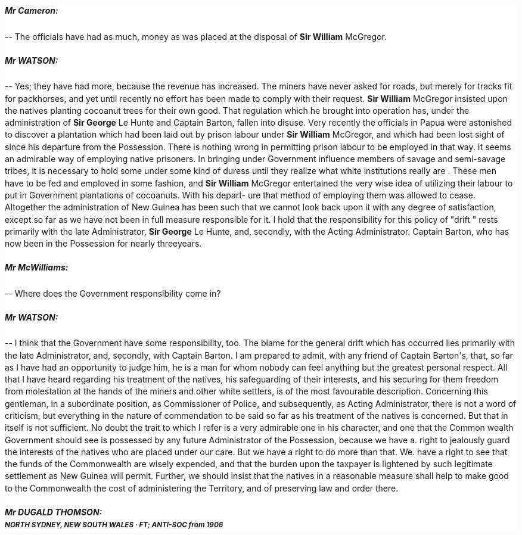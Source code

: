 ##### Mr Cameron:

--  The officials have had as much, money as was placed at the disposal of  **Sir William**  McGregor. 

##### Mr WATSON:

-- Yes; they have had more, because the revenue has increased. The miners have never asked for roads, but merely for tracks fit for packhorses, and yet until recently no effort has been made to comply with their request.  **Sir William**  McGregor insisted upon the natives planting cocoanut trees for their own good. That regulation which he brought into operation has, under the administration of  **Sir George**  Le Hunte and Captain Barton, fallen into disuse. Very recently the officials in Papua were astonished to discover a plantation which had been laid out by prison labour under  **Sir William**  McGregor, and which had been lost sight of since his departure from the Possession. There is nothing wrong in permitting prison labour to be employed in that way. It seems an admirable way of employing native prisoners. In bringing under Government influence members of savage and semi-savage tribes, it is necessary to hold some under some kind of duress until they realize what white institutions really are . These men have to be fed and emploved in some fashion, and  **Sir William**  McGregor entertained the very wise idea of utilizing their labour to put in Government plantations of cocoanuts. With his depart- ure that method of employing them was allowed to cease. Altogether the administration of New Guinea has been such that we cannot look back upon it with any degree of satisfaction, except so far as we have not been in full measure responsible for it. I hold that the responsibility for this policy of "drift " rests primarily with the late Administrator,  **Sir George**  Le Hunte, and, secondly, with the Acting Administrator. Captain Barton, who has now been in the Possession for nearly threeyears. 

##### Mr McWilliams:

--  Where does the Government responsibility come in? 

##### Mr WATSON:

-- I think that the Government have some responsibility, too. The blame for the general drift which has occurred lies primarily with the late Administrator, and, secondly, with Captain Barton. I am prepared to admit, with any friend of Captain Barton's, that, so far as I have had an opportunity to judge him, he is a man for whom nobody can feel anything but the greatest personal respect. All that I have heard regarding his treatment of the natives, his safeguarding of their interests, and his securing for them freedom from molestation at the hands of the miners and other white settlers, is of the most favourable description. Concerning this gentleman, in a subordinate position, as Commissioner of Police, and subsequently, as Acting Administrator, there is not a word of criticism, but everything in the nature of commendation to be said so far as his treatment of the natives is concerned. But that in itself is not sufficient. No doubt the trait to which I refer is a very admirable one in his character, and one that the Common wealth Government should see is possessed by any future Administrator of the Possession, because we have a. right to jealously guard the interests of the natives who are placed under our care. But we have a right to do more than that. We. have a right to see that the funds of the Commonwealth are wisely expended, and that the burden upon the taxpayer is lightened by such legitimate settlement as New Guinea will permit. Further, we should insist that the natives in a reasonable measure shall help to make good to the Commonwealth the cost of administering the Territory, and of preserving law and order there. 

##### Mr DUGALD THOMSON:<br><small class="text-muted">NORTH SYDNEY, NEW SOUTH WALES &middot; FT; ANTI-SOC from 1906</small>
